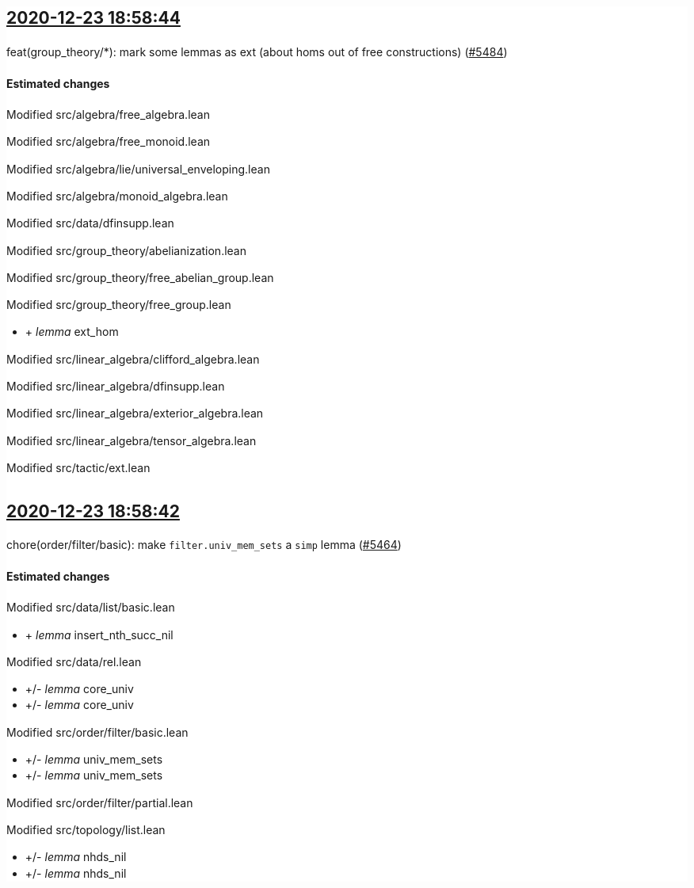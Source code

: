 

## [2020-12-23 18:58:44](https://github.com/leanprover-community/mathlib/commit/2a5a0b0)
feat(group_theory/*): mark some lemmas as ext (about homs out of free constructions) ([#5484](https://github.com/leanprover-community/mathlib/pull/5484))
#### Estimated changes
Modified src/algebra/free_algebra.lean

Modified src/algebra/free_monoid.lean

Modified src/algebra/lie/universal_enveloping.lean

Modified src/algebra/monoid_algebra.lean

Modified src/data/dfinsupp.lean

Modified src/group_theory/abelianization.lean

Modified src/group_theory/free_abelian_group.lean

Modified src/group_theory/free_group.lean
- \+ *lemma* ext_hom

Modified src/linear_algebra/clifford_algebra.lean

Modified src/linear_algebra/dfinsupp.lean

Modified src/linear_algebra/exterior_algebra.lean

Modified src/linear_algebra/tensor_algebra.lean

Modified src/tactic/ext.lean



## [2020-12-23 18:58:42](https://github.com/leanprover-community/mathlib/commit/e2edba5)
chore(order/filter/basic): make `filter.univ_mem_sets` a `simp` lemma ([#5464](https://github.com/leanprover-community/mathlib/pull/5464))
#### Estimated changes
Modified src/data/list/basic.lean
- \+ *lemma* insert_nth_succ_nil

Modified src/data/rel.lean
- \+/\- *lemma* core_univ
- \+/\- *lemma* core_univ

Modified src/order/filter/basic.lean
- \+/\- *lemma* univ_mem_sets
- \+/\- *lemma* univ_mem_sets

Modified src/order/filter/partial.lean

Modified src/topology/list.lean
- \+/\- *lemma* nhds_nil
- \+/\- *lemma* nhds_nil
